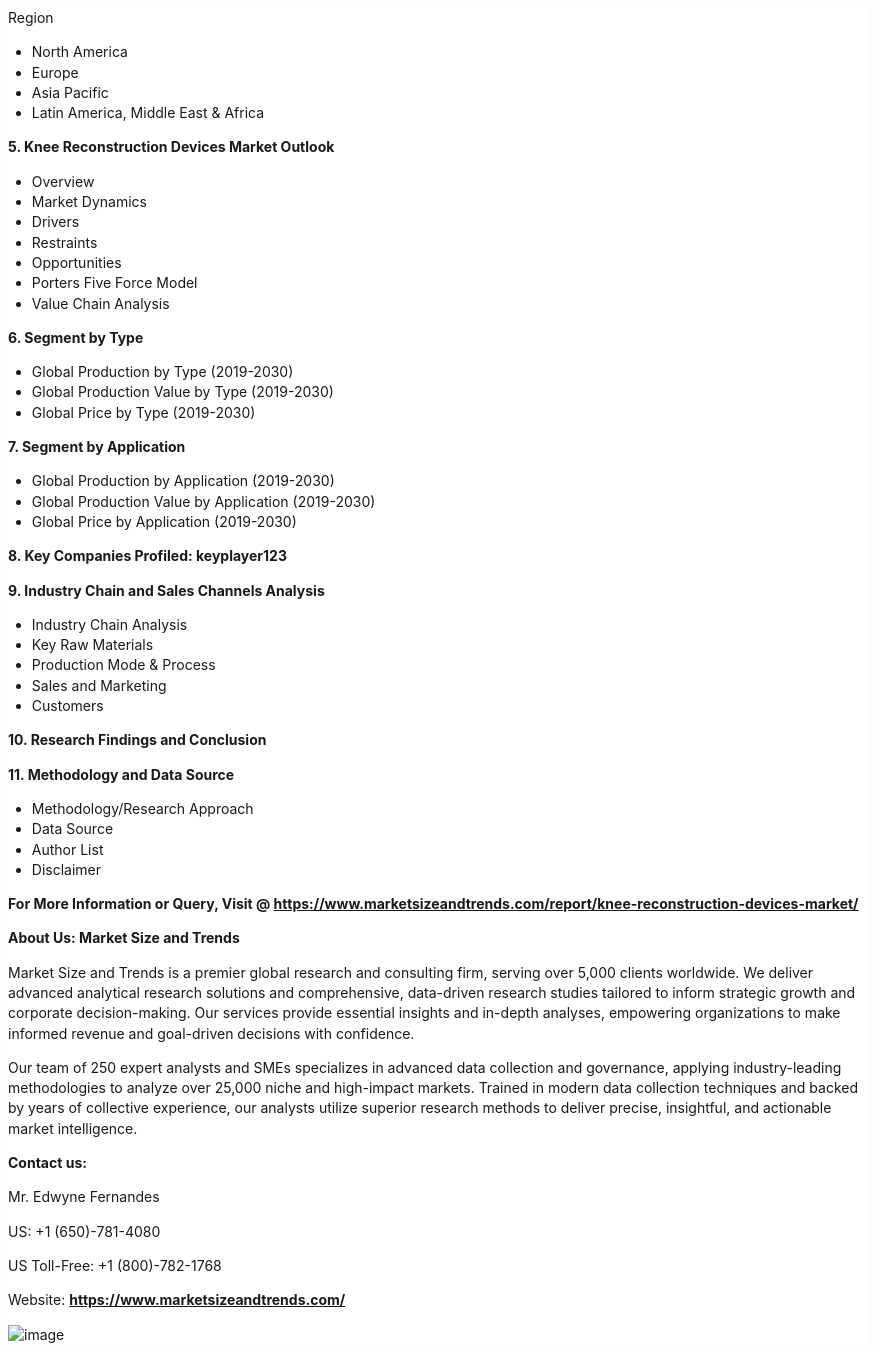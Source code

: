 Region</strong></p><ul><li>North America</li><li>Europe</li><li>Asia Pacific</li><li>Latin America, Middle East &amp; Africa</li></ul><p><strong>5. Knee Reconstruction Devices Market Outlook</strong></p><ul><li>Overview</li><li>Market Dynamics</li><li>Drivers</li><li>Restraints</li><li>Opportunities</li><li>Porters Five Force Model</li><li>Value Chain Analysis&nbsp;</li></ul><p><strong>6. Segment by Type</strong></p><ul><li>Global Production by Type (2019-2030)</li><li>Global Production Value by Type (2019-2030)</li><li>Global Price by Type (2019-2030)</li></ul><p><strong>7. Segment by Application</strong></p><ul><li>Global Production by Application (2019-2030)</li><li>Global Production Value by Application (2019-2030)</li><li>Global Price by Application (2019-2030)</li></ul><p><strong>8. Key Companies Profiled: keyplayer123</strong></p><p><strong>9. Industry Chain and Sales Channels Analysis</strong></p><ul><li>Industry Chain Analysis</li><li>Key Raw Materials</li><li>Production Mode &amp; Process</li><li>Sales and Marketing</li><li>Customers</li></ul><p><strong>10. Research Findings and Conclusion</strong></p><p><strong>11. Methodology and Data Source</strong></p><ul><li>Methodology/Research Approach</li><li>Data Source</li><li>Author List</li><li>Disclaimer</li></ul></p><p><strong>For More Information or Query, Visit @ <a href="https://www.marketsizeandtrends.com/report/knee-reconstruction-devices-market/">https://www.marketsizeandtrends.com/report/knee-reconstruction-devices-market/</a></strong></p><p><strong>About Us: Market Size and Trends</strong></p><p>Market Size and Trends is a premier global research and consulting firm, serving over 5,000 clients worldwide. We deliver advanced analytical research solutions and comprehensive, data-driven research studies tailored to inform strategic growth and corporate decision-making. Our services provide essential insights and in-depth analyses, empowering organizations to make informed revenue and goal-driven decisions with confidence.</p><p>Our team of 250 expert analysts and SMEs specializes in advanced data collection and governance, applying industry-leading methodologies to analyze over 25,000 niche and high-impact markets. Trained in modern data collection techniques and backed by years of collective experience, our analysts utilize superior research methods to deliver precise, insightful, and actionable market intelligence.</p><p><strong>Contact us:</strong></p><p>Mr. Edwyne Fernandes</p><p>US: +1 (650)-781-4080</p><p>US Toll-Free: +1 (800)-782-1768</p><p>Website: <strong><a href="https://www.marketsizeandtrends.com/">https://www.marketsizeandtrends.com/</a></strong></p>
![image](https://github.com/user-attachments/assets/79a845e2-95c7-4971-b540-f36823b0c8f6)
